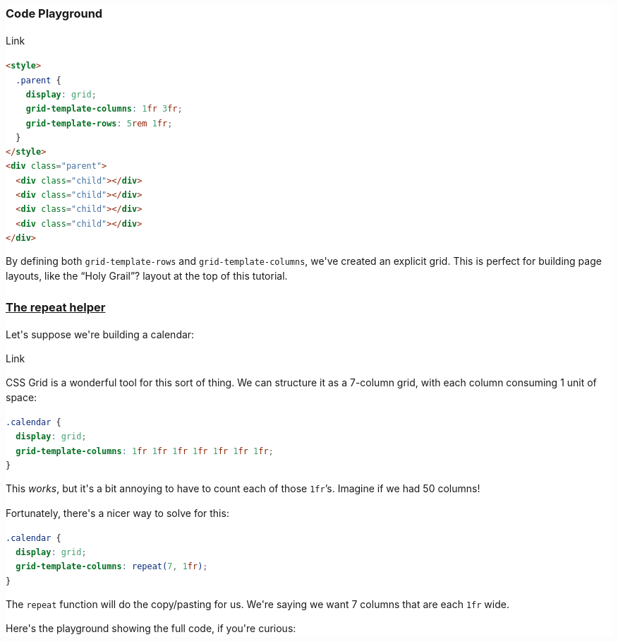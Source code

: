### Code Playground

Link

```html
<style>
  .parent {
    display: grid;
    grid-template-columns: 1fr 3fr;
    grid-template-rows: 5rem 1fr;
  }
</style>
<div class="parent">
  <div class="child"></div>
  <div class="child"></div>
  <div class="child"></div>
  <div class="child"></div>
</div>
```

By defining both `grid-template-rows` and `grid-template-columns`, we've created an explicit grid. This is perfect for building page layouts, like the “Holy Grail”? layout at the top of this tutorial.

### [The repeat helper](https://www.joshwcomeau.com/css/interactive-guide-to-grid/#the-repeat-helper-5)

Let's suppose we're building a calendar:

Link

CSS Grid is a wonderful tool for this sort of thing. We can structure it as a 7-column grid, with each column consuming 1 unit of space:

```css
.calendar {
  display: grid;
  grid-template-columns: 1fr 1fr 1fr 1fr 1fr 1fr 1fr;
}
```

This _works_, but it's a bit annoying to have to count each of those `1fr`’s. Imagine if we had 50 columns!

Fortunately, there's a nicer way to solve for this:

```css
.calendar {
  display: grid;
  grid-template-columns: repeat(7, 1fr);
}
```

The `repeat` function will do the copy/pasting for us. We're saying we want 7 columns that are each `1fr` wide.

Here's the playground showing the full code, if you're curious:
